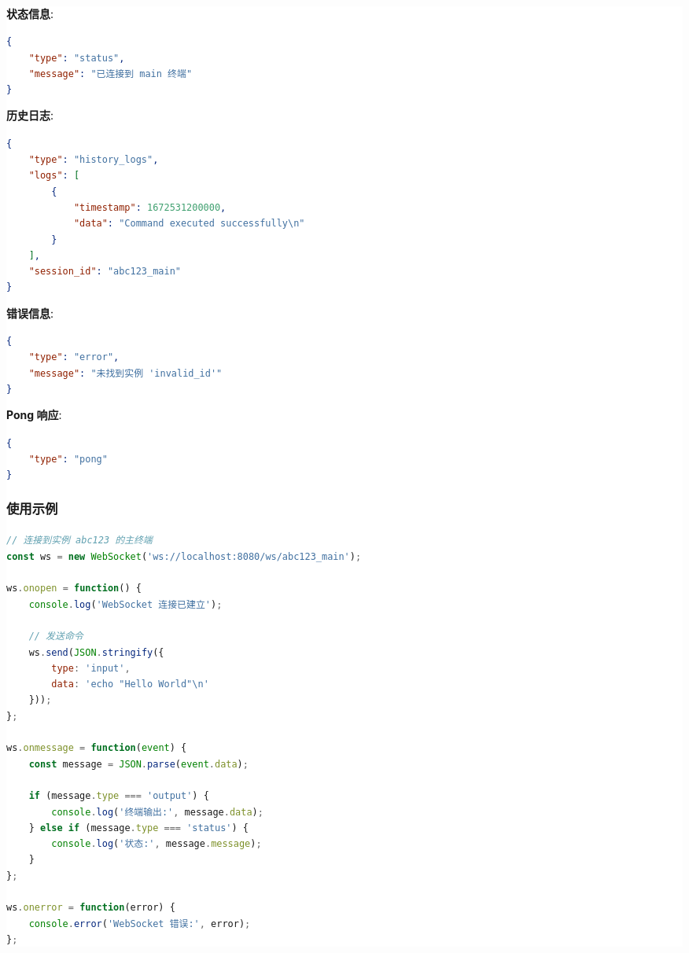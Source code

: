 **状态信息**:
```json
{
    "type": "status",
    "message": "已连接到 main 终端"
}
```

**历史日志**:
```json
{
    "type": "history_logs",
    "logs": [
        {
            "timestamp": 1672531200000,
            "data": "Command executed successfully\n"
        }
    ],
    "session_id": "abc123_main"
}
```

**错误信息**:
```json
{
    "type": "error",
    "message": "未找到实例 'invalid_id'"
}
```

**Pong 响应**:
```json
{
    "type": "pong"
}
```

### 使用示例

```javascript
// 连接到实例 abc123 的主终端
const ws = new WebSocket('ws://localhost:8080/ws/abc123_main');

ws.onopen = function() {
    console.log('WebSocket 连接已建立');
    
    // 发送命令
    ws.send(JSON.stringify({
        type: 'input',
        data: 'echo "Hello World"\n'
    }));
};

ws.onmessage = function(event) {
    const message = JSON.parse(event.data);
    
    if (message.type === 'output') {
        console.log('终端输出:', message.data);
    } else if (message.type === 'status') {
        console.log('状态:', message.message);
    }
};

ws.onerror = function(error) {
    console.error('WebSocket 错误:', error);
};

```